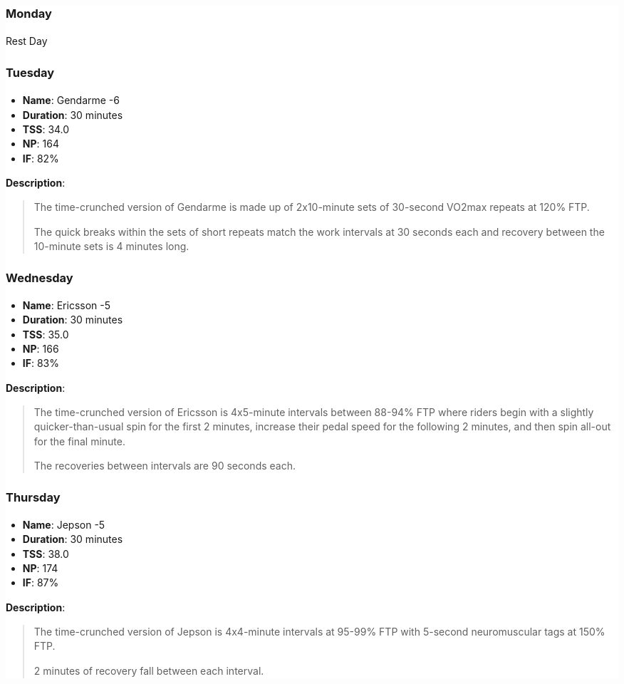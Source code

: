 ### Monday 

Rest Day


### Tuesday 

* **Name**: Gendarme -6
* **Duration**: 30 minutes
* **TSS**: 34.0
* **NP**: 164
* **IF**: 82%

**Description**:

> The time-crunched version of Gendarme is made up of 2x10-minute sets of
> 30-second VO2max repeats at 120% FTP.
> 
> The quick breaks within the sets of short repeats match the work intervals at
> 30 seconds each and recovery between the 10-minute sets is 4 minutes long.


### Wednesday 

* **Name**: Ericsson -5
* **Duration**: 30 minutes
* **TSS**: 35.0
* **NP**: 166
* **IF**: 83%

**Description**:

> The time-crunched version of Ericsson is 4x5-minute intervals between 88-94%
> FTP where riders begin with a slightly quicker-than-usual spin for the first 2
> minutes, increase their pedal speed for the following 2 minutes, and then spin
> all-out for the final minute.
> 
> The recoveries between intervals are 90 seconds each.


### Thursday 

* **Name**: Jepson -5
* **Duration**: 30 minutes
* **TSS**: 38.0
* **NP**: 174
* **IF**: 87%

**Description**:

> The time-crunched version of Jepson is 4x4-minute intervals at 95-99% FTP with
> 5-second neuromuscular tags at 150% FTP.
> 
> 2 minutes of recovery fall between each interval.

